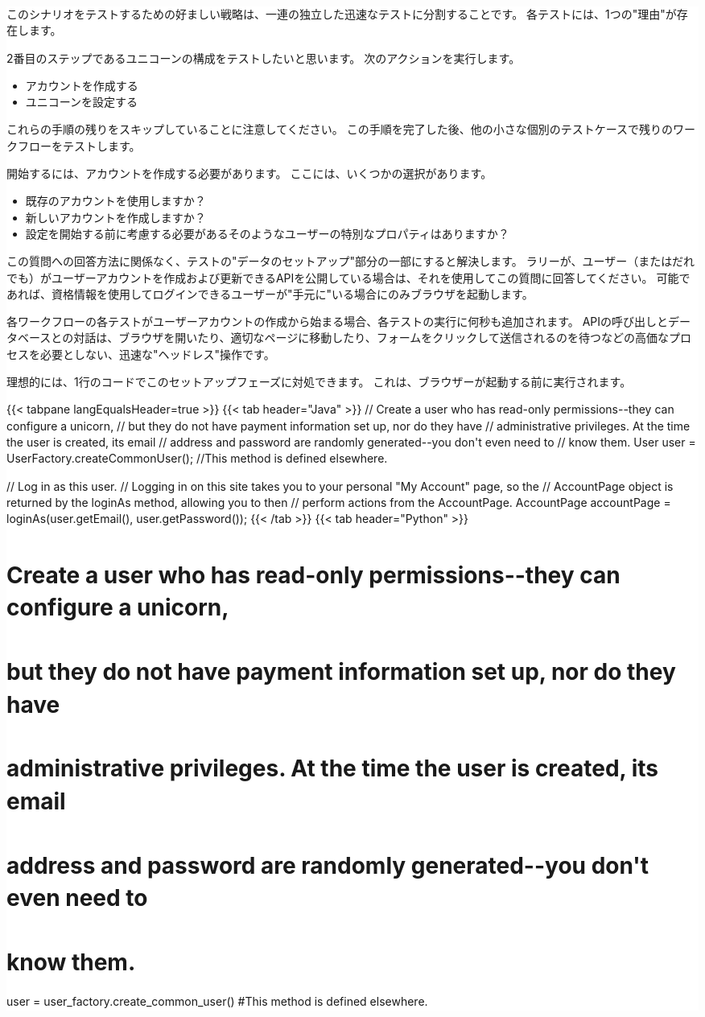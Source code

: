 このシナリオをテストするための好ましい戦略は、一連の独立した迅速なテストに分割することです。
各テストには、1つの"理由"が存在します。

2番目のステップであるユニコーンの構成をテストしたいと思います。
次のアクションを実行します。

* アカウントを作成する
* ユニコーンを設定する

これらの手順の残りをスキップしていることに注意してください。
この手順を完了した後、他の小さな個別のテストケースで残りのワークフローをテストします。

開始するには、アカウントを作成する必要があります。
ここには、いくつかの選択があります。

* 既存のアカウントを使用しますか？
* 新しいアカウントを作成しますか？
* 設定を開始する前に考慮する必要があるそのようなユーザーの特別なプロパティはありますか？


この質問への回答方法に関係なく、テストの"データのセットアップ"部分の一部にすると解決します。
ラリーが、ユーザー（またはだれでも）がユーザーアカウントを作成および更新できるAPIを公開している場合は、それを使用してこの質問に回答してください。
可能であれば、資格情報を使用してログインできるユーザーが"手元に"いる場合にのみブラウザを起動します。

各ワークフローの各テストがユーザーアカウントの作成から始まる場合、各テストの実行に何秒も追加されます。
APIの呼び出しとデータベースとの対話は、ブラウザを開いたり、適切なページに移動したり、フォームをクリックして送信されるのを待つなどの高価なプロセスを必要としない、迅速な"ヘッドレス"操作です。

理想的には、1行のコードでこのセットアップフェーズに対処できます。
これは、ブラウザーが起動する前に実行されます。

{{< tabpane langEqualsHeader=true >}}
  {{< tab header="Java" >}}
// Create a user who has read-only permissions--they can configure a unicorn,
// but they do not have payment information set up, nor do they have
// administrative privileges. At the time the user is created, its email
// address and password are randomly generated--you don't even need to
// know them.
User user = UserFactory.createCommonUser(); //This method is defined elsewhere.

// Log in as this user.
// Logging in on this site takes you to your personal "My Account" page, so the
// AccountPage object is returned by the loginAs method, allowing you to then
// perform actions from the AccountPage.
AccountPage accountPage = loginAs(user.getEmail(), user.getPassword());
  {{< /tab >}}
  {{< tab header="Python" >}}
# Create a user who has read-only permissions--they can configure a unicorn,
# but they do not have payment information set up, nor do they have
# administrative privileges. At the time the user is created, its email
# address and password are randomly generated--you don't even need to
# know them.
user = user_factory.create_common_user() #This method is defined elsewhere.
